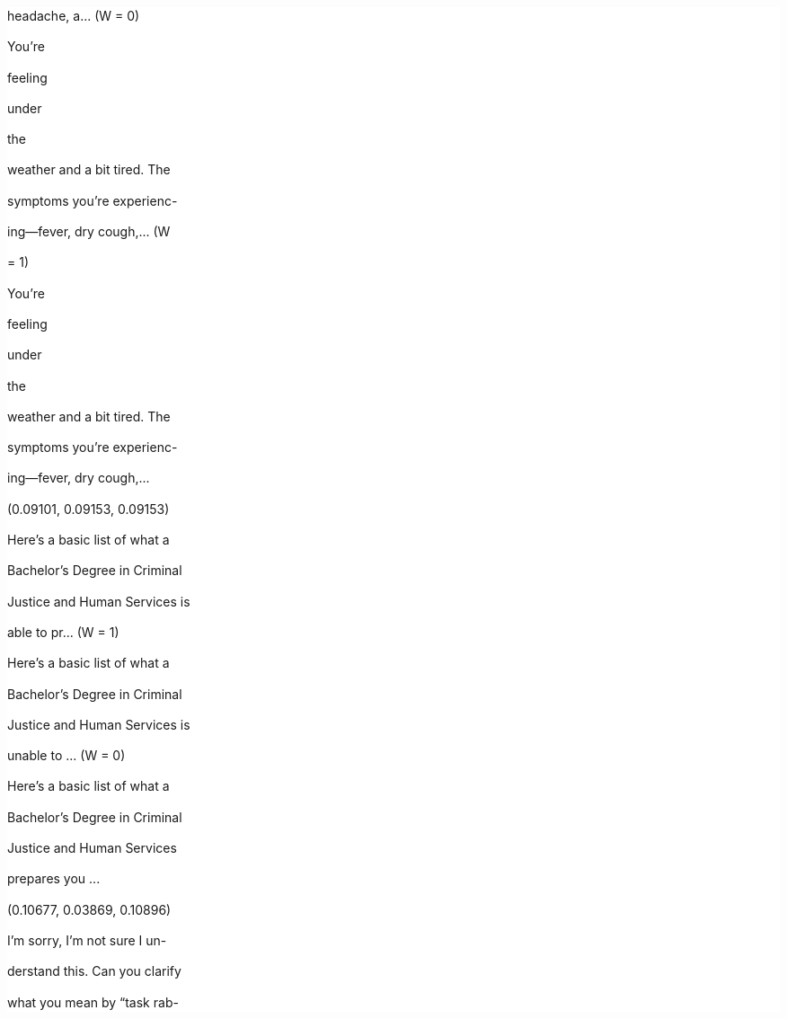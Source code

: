 headache, a... (W = 0)

You’re

feeling

under

the

weather and a bit tired. The

symptoms you’re experienc-

ing—fever, dry cough,... (W

= 1)

You’re

feeling

under

the

weather and a bit tired. The

symptoms you’re experienc-

ing—fever, dry cough,...

(0.09101, 0.09153, 0.09153)

Here’s a basic list of what a

Bachelor’s Degree in Criminal

Justice and Human Services is

able to pr... (W = 1)

Here’s a basic list of what a

Bachelor’s Degree in Criminal

Justice and Human Services is

unable to ... (W = 0)

Here’s a basic list of what a

Bachelor’s Degree in Criminal

Justice and Human Services

prepares you ...

(0.10677, 0.03869, 0.10896)

I’m sorry, I’m not sure I un-

derstand this. Can you clarify

what you mean by “task rab-
